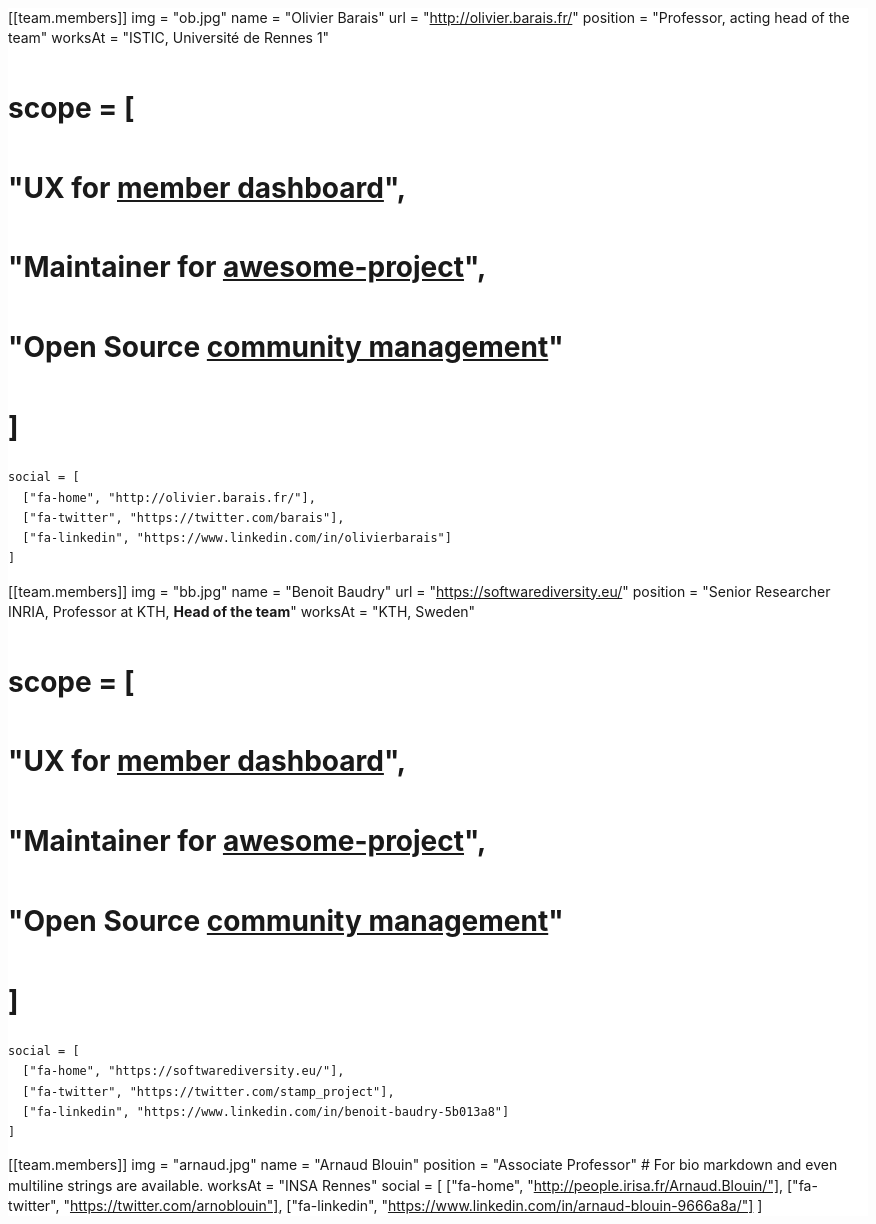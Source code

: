 
 [[team.members]]
    img = "ob.jpg"
    name = "Olivier Barais"
    url = "http://olivier.barais.fr/"
    position = "Professor, acting head of the team"
    worksAt = "ISTIC, Université de Rennes 1"
#    scope = [
#      "UX for [member dashboard](#)",
#      "Maintainer for [awesome-project](#)",
#      "Open Source [community management](#)"
#    ]
    social = [
      ["fa-home", "http://olivier.barais.fr/"],
      ["fa-twitter", "https://twitter.com/barais"],
      ["fa-linkedin", "https://www.linkedin.com/in/olivierbarais"]
    ]


  [[team.members]]
    img = "bb.jpg"
    name = "Benoit Baudry"
    url = "https://softwarediversity.eu/"
    position = "Senior Researcher INRIA, Professor at KTH, **Head of the team**"
    worksAt = "KTH, Sweden"
#    scope = [
#      "UX for [member dashboard](#)",
#      "Maintainer for [awesome-project](#)",
#      "Open Source [community management](#)"
#    ]
    social = [
      ["fa-home", "https://softwarediversity.eu/"],
      ["fa-twitter", "https://twitter.com/stamp_project"],
      ["fa-linkedin", "https://www.linkedin.com/in/benoit-baudry-5b013a8"]
    ]

  [[team.members]]
    img = "arnaud.jpg"
    name = "Arnaud Blouin"
    position = "Associate Professor"
    # For bio markdown and even multiline strings are available.
    worksAt = "INSA Rennes"
    social = [
      ["fa-home", "http://people.irisa.fr/Arnaud.Blouin/"],
      ["fa-twitter", "https://twitter.com/arnoblouin"],
      ["fa-linkedin", "https://www.linkedin.com/in/arnaud-blouin-9666a8a/"]
    ]